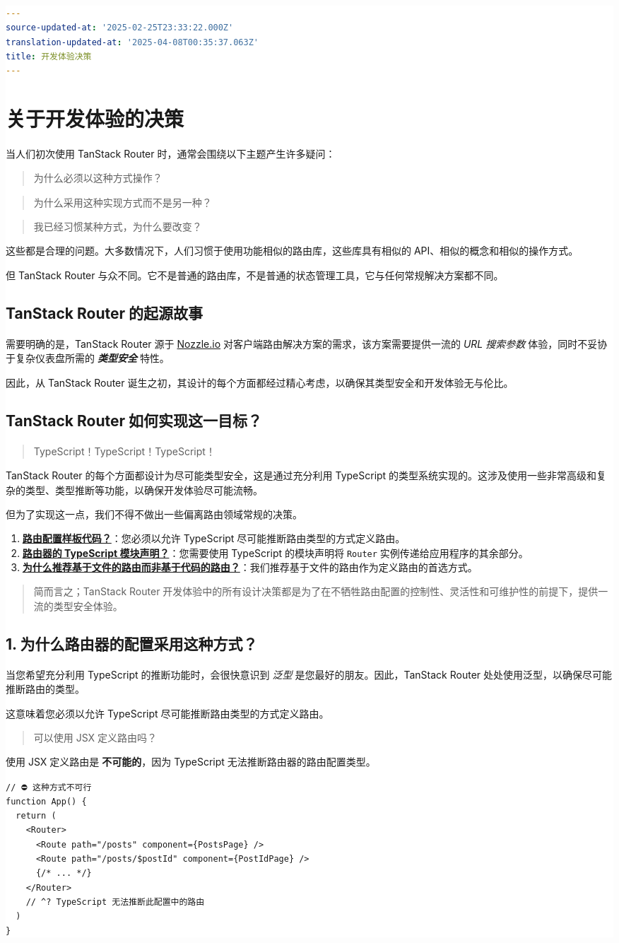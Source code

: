 ```yaml
---
source-updated-at: '2025-02-25T23:33:22.000Z'
translation-updated-at: '2025-04-08T00:35:37.063Z'
title: 开发体验决策
---
```


# 关于开发体验的决策

当人们初次使用 TanStack Router 时，通常会围绕以下主题产生许多疑问：

> 为什么必须以这种方式操作？

> 为什么采用这种实现方式而不是另一种？

> 我已经习惯某种方式，为什么要改变？

这些都是合理的问题。大多数情况下，人们习惯于使用功能相似的路由库，这些库具有相似的 API、相似的概念和相似的操作方式。

但 TanStack Router 与众不同。它不是普通的路由库，不是普通的状态管理工具，它与任何常规解决方案都不同。

## TanStack Router 的起源故事

需要明确的是，TanStack Router 源于 [Nozzle.io](https://nozzle.io) 对客户端路由解决方案的需求，该方案需要提供一流的 _URL 搜索参数_ 体验，同时不妥协于复杂仪表盘所需的 **_类型安全_** 特性。

因此，从 TanStack Router 诞生之初，其设计的每个方面都经过精心考虑，以确保其类型安全和开发体验无与伦比。

## TanStack Router 如何实现这一目标？

> TypeScript！TypeScript！TypeScript！

TanStack Router 的每个方面都设计为尽可能类型安全，这是通过充分利用 TypeScript 的类型系统实现的。这涉及使用一些非常高级和复杂的类型、类型推断等功能，以确保开发体验尽可能流畅。

但为了实现这一点，我们不得不做出一些偏离路由领域常规的决策。

1. [**路由配置样板代码？**](#1-为什么路由器的配置采用这种方式)：您必须以允许 TypeScript 尽可能推断路由类型的方式定义路由。
2. [**路由器的 TypeScript 模块声明？**](#2-为类型推断声明路由器实例)：您需要使用 TypeScript 的模块声明将 `Router` 实例传递给应用程序的其余部分。
3. [**为什么推荐基于文件的路由而非基于代码的路由？**](#3-为什么基于文件的路由是定义路由的首选方式)：我们推荐基于文件的路由作为定义路由的首选方式。

> 简而言之；TanStack Router 开发体验中的所有设计决策都是为了在不牺牲路由配置的控制性、灵活性和可维护性的前提下，提供一流的类型安全体验。

## 1. 为什么路由器的配置采用这种方式？

当您希望充分利用 TypeScript 的推断功能时，会很快意识到 _泛型_ 是您最好的朋友。因此，TanStack Router 处处使用泛型，以确保尽可能推断路由的类型。

这意味着您必须以允许 TypeScript 尽可能推断路由类型的方式定义路由。

> 可以使用 JSX 定义路由吗？

使用 JSX 定义路由是 **不可能的**，因为 TypeScript 无法推断路由器的路由配置类型。

```tsx
// ⛔️ 这种方式不可行
function App() {
  return (
    <Router>
      <Route path="/posts" component={PostsPage} />
      <Route path="/posts/$postId" component={PostIdPage} />
      {/* ... */}
    </Router>
    // ^? TypeScript 无法推断此配置中的路由
  )
}
```
